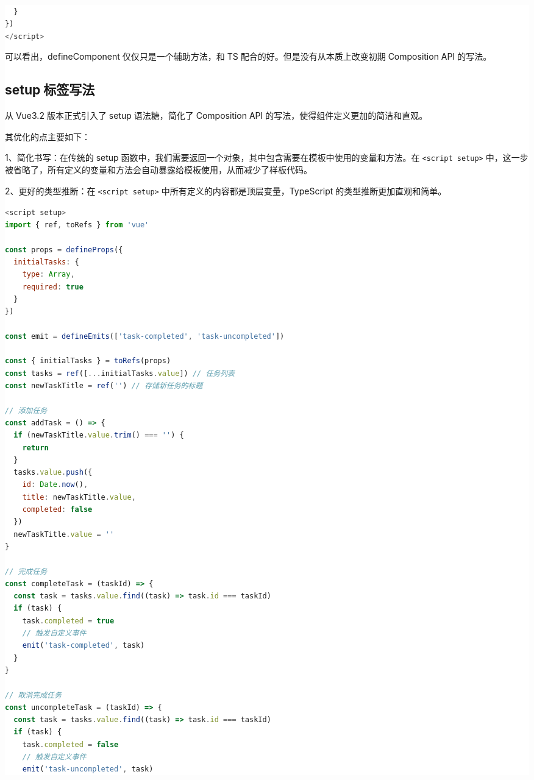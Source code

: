 ```js
  }
})
</script>
```

可以看出，defineComponent 仅仅只是一个辅助方法，和 TS 配合的好。但是没有从本质上改变初期 Composition API 的写法。

## setup 标签写法

从 Vue3.2 版本正式引入了 setup 语法糖，简化了 Composition API 的写法，使得组件定义更加的简洁和直观。

其优化的点主要如下：

1、简化书写：在传统的 setup 函数中，我们需要返回一个对象，其中包含需要在模板中使用的变量和方法。在 `<script setup>` 中，这一步被省略了，所有定义的变量和方法会自动暴露给模板使用，从而减少了样板代码。

2、更好的类型推断：在 `<script setup>` 中所有定义的内容都是顶层变量，TypeScript 的类型推断更加直观和简单。

```js
<script setup>
import { ref, toRefs } from 'vue'

const props = defineProps({
  initialTasks: {
    type: Array,
    required: true
  }
})

const emit = defineEmits(['task-completed', 'task-uncompleted'])

const { initialTasks } = toRefs(props)
const tasks = ref([...initialTasks.value]) // 任务列表
const newTaskTitle = ref('') // 存储新任务的标题

// 添加任务
const addTask = () => {
  if (newTaskTitle.value.trim() === '') {
    return
  }
  tasks.value.push({
    id: Date.now(),
    title: newTaskTitle.value,
    completed: false
  })
  newTaskTitle.value = ''
}

// 完成任务
const completeTask = (taskId) => {
  const task = tasks.value.find((task) => task.id === taskId)
  if (task) {
    task.completed = true
    // 触发自定义事件
    emit('task-completed', task)
  }
}

// 取消完成任务
const uncompleteTask = (taskId) => {
  const task = tasks.value.find((task) => task.id === taskId)
  if (task) {
    task.completed = false
    // 触发自定义事件
    emit('task-uncompleted', task)
```